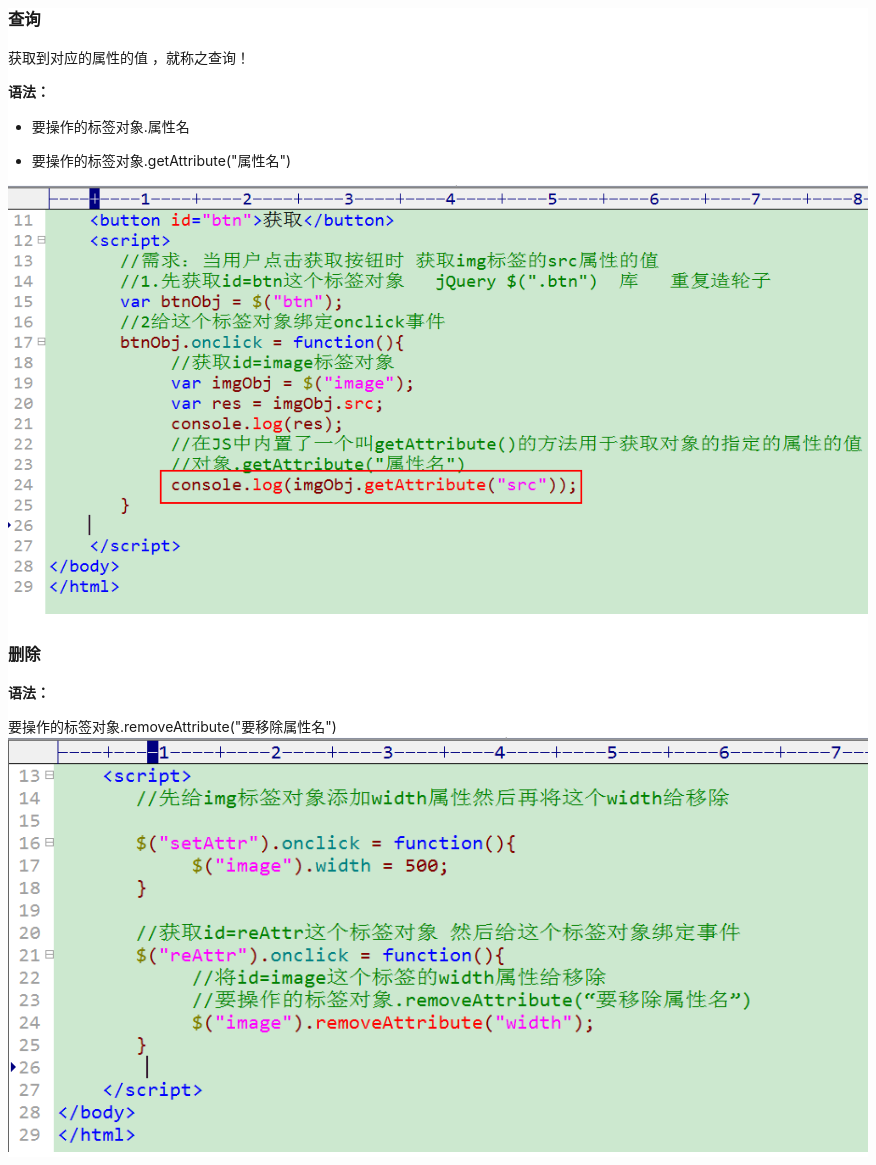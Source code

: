 ### 查询

获取到对应的属性的值 ，就称之查询！

**语法：**

-   要操作的标签对象.属性名

-   要操作的标签对象.getAttribute("属性名")

![](media/image184.png)

### 删除

**语法：**

要操作的标签对象.removeAttribute("要移除属性名")
![](media/image185.png)
